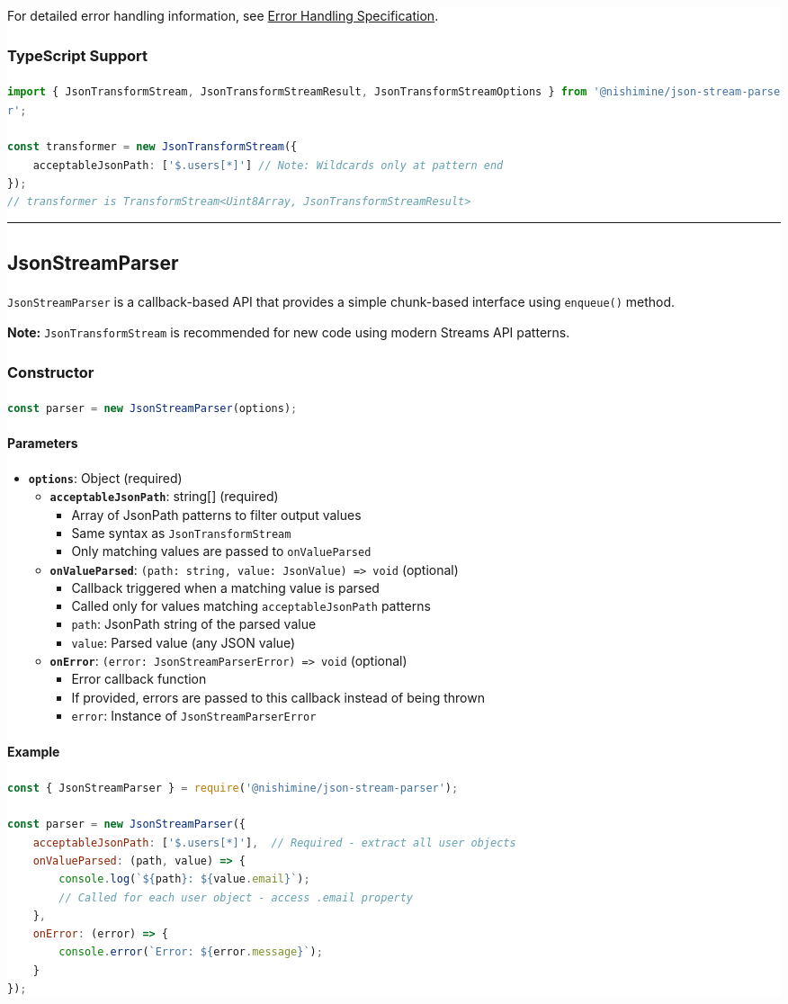 For detailed error handling information, see [Error Handling Specification](error-handling.md).

### TypeScript Support

```typescript
import { JsonTransformStream, JsonTransformStreamResult, JsonTransformStreamOptions } from '@nishimine/json-stream-parser';

const transformer = new JsonTransformStream({
    acceptableJsonPath: ['$.users[*]'] // Note: Wildcards only at pattern end
});
// transformer is TransformStream<Uint8Array, JsonTransformStreamResult>
```

---

## JsonStreamParser

`JsonStreamParser` is a callback-based API that provides a simple chunk-based interface using `enqueue()` method.

**Note:** `JsonTransformStream` is recommended for new code using modern Streams API patterns.

### Constructor

```javascript
const parser = new JsonStreamParser(options);
```

#### Parameters

- **`options`**: Object (required)
  - **`acceptableJsonPath`**: string[] (required)
    - Array of JsonPath patterns to filter output values
    - Same syntax as `JsonTransformStream`
    - Only matching values are passed to `onValueParsed`
  - **`onValueParsed`**: `(path: string, value: JsonValue) => void` (optional)
    - Callback triggered when a matching value is parsed
    - Called only for values matching `acceptableJsonPath` patterns
    - `path`: JsonPath string of the parsed value
    - `value`: Parsed value (any JSON value)
  - **`onError`**: `(error: JsonStreamParserError) => void` (optional)
    - Error callback function
    - If provided, errors are passed to this callback instead of being thrown
    - `error`: Instance of `JsonStreamParserError`

#### Example

```javascript
const { JsonStreamParser } = require('@nishimine/json-stream-parser');

const parser = new JsonStreamParser({
    acceptableJsonPath: ['$.users[*]'],  // Required - extract all user objects
    onValueParsed: (path, value) => {
        console.log(`${path}: ${value.email}`);
        // Called for each user object - access .email property
    },
    onError: (error) => {
        console.error(`Error: ${error.message}`);
    }
});
```
